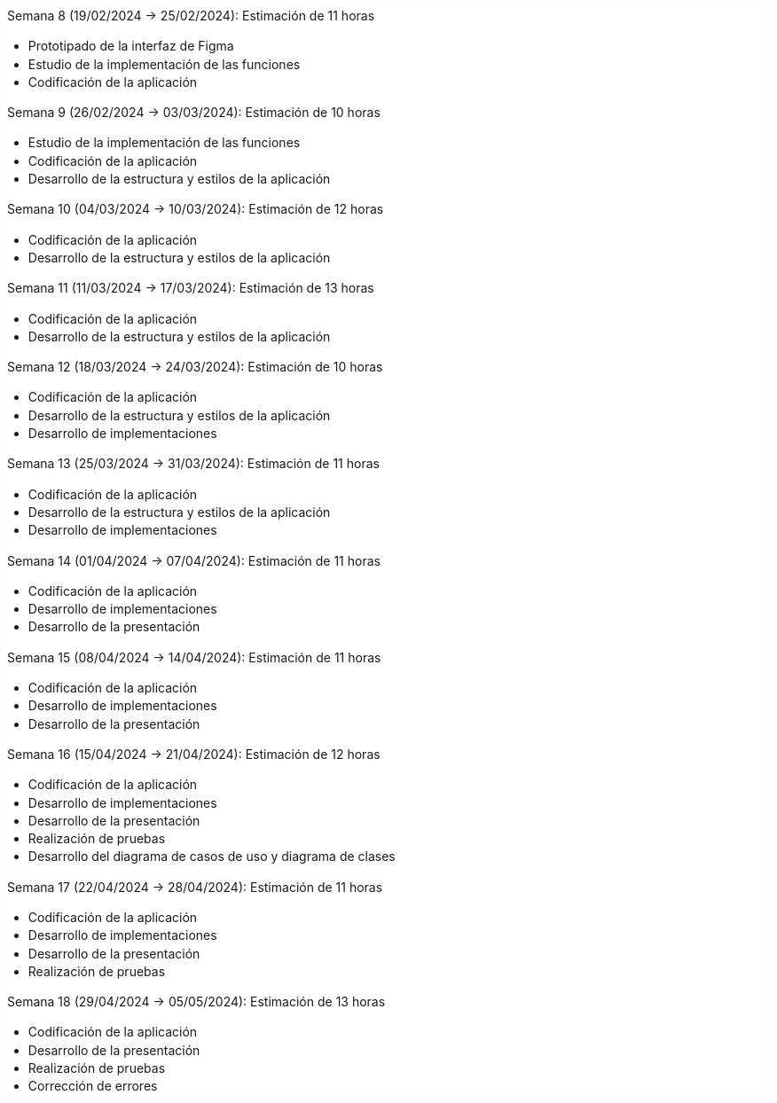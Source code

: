 Semana 8 (19/02/2024 → 25/02/2024): Estimación de 11 horas
- Prototipado de la interfaz de Figma
- Estudio de la implementación de las funciones
- Codificación de la aplicación

Semana 9 (26/02/2024 → 03/03/2024): Estimación de 10 horas
- Estudio de la implementación de las funciones
- Codificación de la aplicación
- Desarrollo de la estructura y estilos de la aplicación

Semana 10 (04/03/2024 → 10/03/2024): Estimación de 12 horas
- Codificación de la aplicación
- Desarrollo de la estructura y estilos de la aplicación

Semana 11 (11/03/2024 → 17/03/2024): Estimación de 13 horas
- Codificación de la aplicación
- Desarrollo de la estructura y estilos de la aplicación

Semana 12 (18/03/2024 → 24/03/2024): Estimación de 10 horas
- Codificación de la aplicación
- Desarrollo de la estructura y estilos de la aplicación
- Desarrollo de implementaciones

Semana 13 (25/03/2024 → 31/03/2024): Estimación de 11 horas
- Codificación de la aplicación
- Desarrollo de la estructura y estilos de la aplicación
- Desarrollo de implementaciones

Semana 14 (01/04/2024 → 07/04/2024): Estimación de 11 horas
- Codificación de la aplicación
- Desarrollo de implementaciones
- Desarrollo de la presentación

Semana 15 (08/04/2024 → 14/04/2024): Estimación de 11 horas
- Codificación de la aplicación
- Desarrollo de implementaciones
- Desarrollo de la presentación

Semana 16 (15/04/2024 → 21/04/2024): Estimación de 12 horas
- Codificación de la aplicación
- Desarrollo de implementaciones
- Desarrollo de la presentación
- Realización de pruebas
- Desarrollo del diagrama de casos de uso y diagrama de clases

Semana 17 (22/04/2024 → 28/04/2024): Estimación de 11 horas
- Codificación de la aplicación
- Desarrollo de implementaciones
- Desarrollo de la presentación
- Realización de pruebas

Semana 18 (29/04/2024 → 05/05/2024): Estimación de 13 horas
- Codificación de la aplicación
- Desarrollo de la presentación
- Realización de pruebas
- Corrección de errores
